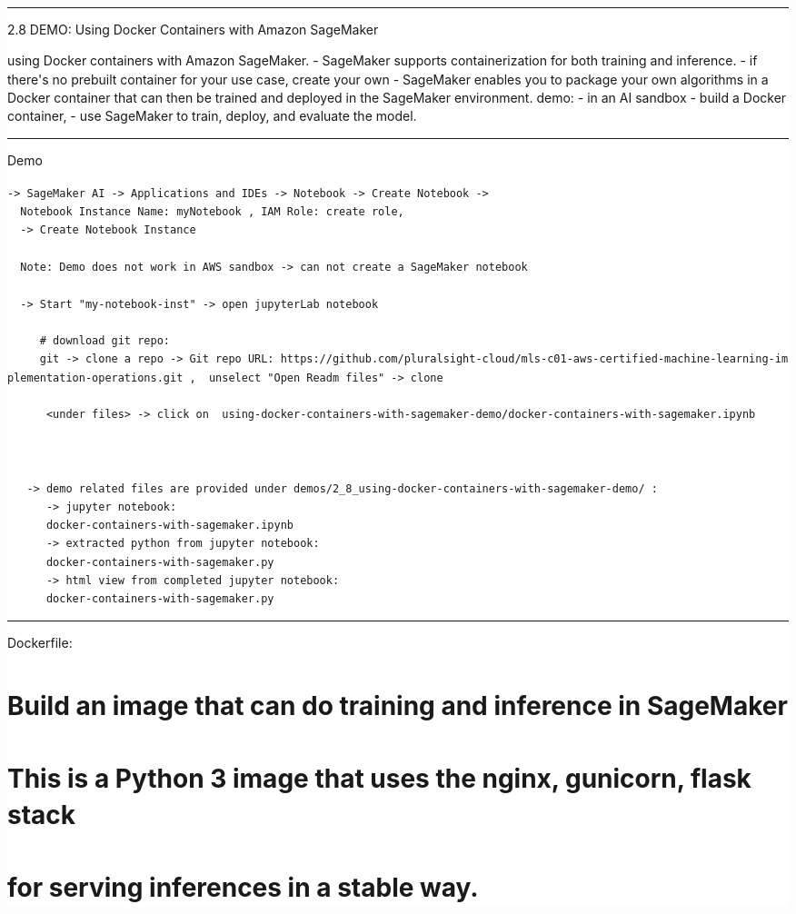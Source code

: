 ------------------------------------------------------
2.8 DEMO: Using Docker Containers with Amazon SageMaker




  using Docker containers with Amazon SageMaker.
    - SageMaker supports containerization for both training and inference.
    - if there's no prebuilt container for your use case, create your own
      - SageMaker enables you to package your own algorithms in a Docker container that can then be trained
        and deployed in the SageMaker environment.
   demo:
     - in  an AI sandbox
     - build a Docker container,
     - use SageMaker to train, deploy, and evaluate the model.


  ---------------
  Demo

    -> SageMaker AI -> Applications and IDEs -> Notebook -> Create Notebook ->
      Notebook Instance Name: myNotebook , IAM Role: create role,
      -> Create Notebook Instance

      Note: Demo does not work in AWS sandbox -> can not create a SageMaker notebook

      -> Start "my-notebook-inst" -> open jupyterLab notebook

         # download git repo:
         git -> clone a repo -> Git repo URL: https://github.com/pluralsight-cloud/mls-c01-aws-certified-machine-learning-implementation-operations.git ,  unselect "Open Readm files" -> clone

          <under files> -> click on  using-docker-containers-with-sagemaker-demo/docker-containers-with-sagemaker.ipynb



       -> demo related files are provided under demos/2_8_using-docker-containers-with-sagemaker-demo/ :
          -> jupyter notebook:
          docker-containers-with-sagemaker.ipynb
          -> extracted python from jupyter notebook:
          docker-containers-with-sagemaker.py
          -> html view from completed jupyter notebook:
          docker-containers-with-sagemaker.py


  ---------------
  Dockerfile:

# Build an image that can do training and inference in SageMaker
# This is a Python 3 image that uses the nginx, gunicorn, flask stack
# for serving inferences in a stable way.
